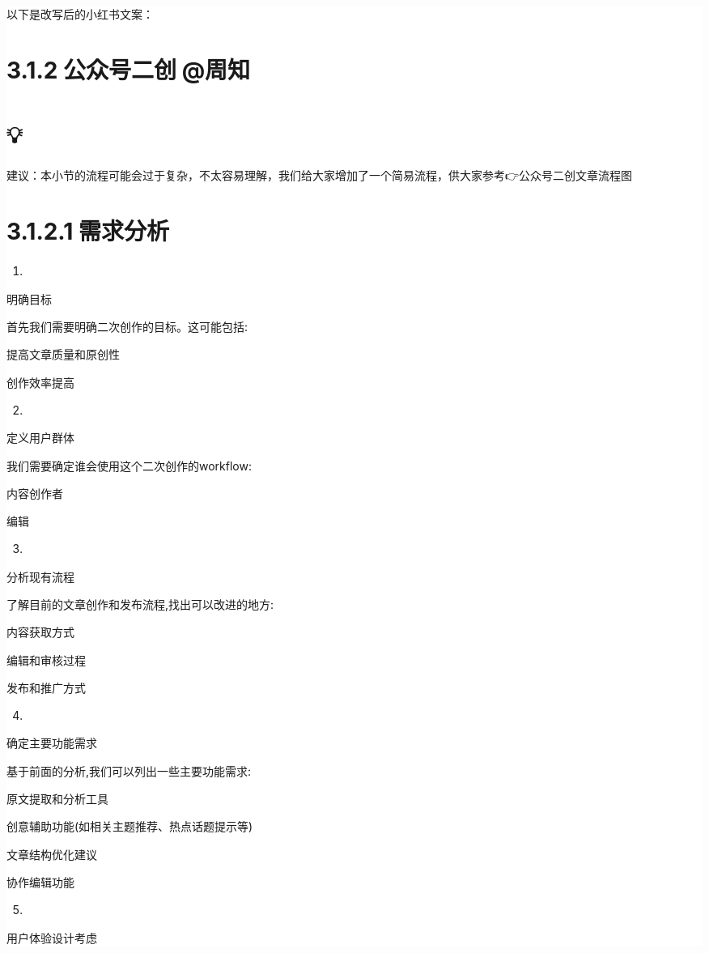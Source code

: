 以下是改写后的小红书文案：

# 3.1.2 公众号二创 @周知

# 💡

建议：本小节的流程可能会过于复杂，不太容易理解，我们给大家增加了一个简易流程，供大家参考👉公众号二创文章流程图

# 3.1.2.1 需求分析

1.

明确目标

首先我们需要明确二次创作的目标。这可能包括:

提高文章质量和原创性

创作效率提高

2.

定义用户群体

我们需要确定谁会使用这个二次创作的workflow:

内容创作者

编辑

3.

分析现有流程

了解目前的文章创作和发布流程,找出可以改进的地方:

内容获取方式

编辑和审核过程

发布和推广方式

4.

确定主要功能需求

基于前面的分析,我们可以列出一些主要功能需求:

原文提取和分析工具

创意辅助功能(如相关主题推荐、热点话题提示等)

文章结构优化建议

协作编辑功能

5.

用户体验设计考虑
